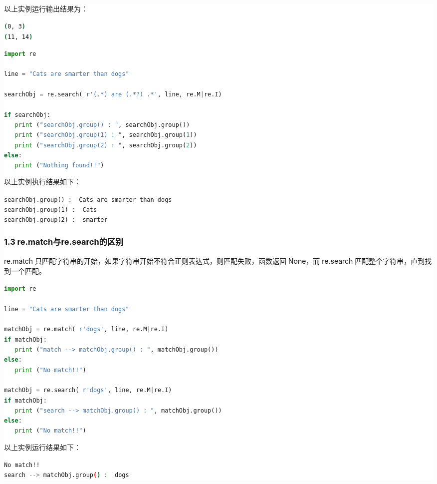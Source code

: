 以上实例运行输出结果为：

```bash
(0, 3)
(11, 14)
```

```python
import re
 
line = "Cats are smarter than dogs"
 
searchObj = re.search( r'(.*) are (.*?) .*', line, re.M|re.I)
 
if searchObj:
   print ("searchObj.group() : ", searchObj.group())
   print ("searchObj.group(1) : ", searchObj.group(1))
   print ("searchObj.group(2) : ", searchObj.group(2))
else:
   print ("Nothing found!!")
```

以上实例执行结果如下：

```
searchObj.group() :  Cats are smarter than dogs
searchObj.group(1) :  Cats
searchObj.group(2) :  smarter
```

### 1.3 re.match与re.search的区别

re.match 只匹配字符串的开始，如果字符串开始不符合正则表达式，则匹配失败，函数返回 None，而 re.search 匹配整个字符串，直到找到一个匹配。

```python
import re
 
line = "Cats are smarter than dogs"
 
matchObj = re.match( r'dogs', line, re.M|re.I)
if matchObj:
   print ("match --> matchObj.group() : ", matchObj.group())
else:
   print ("No match!!")
 
matchObj = re.search( r'dogs', line, re.M|re.I)
if matchObj:
   print ("search --> matchObj.group() : ", matchObj.group())
else:
   print ("No match!!")
```

以上实例运行结果如下：

```bash
No match!!
search --> matchObj.group() :  dogs
```
